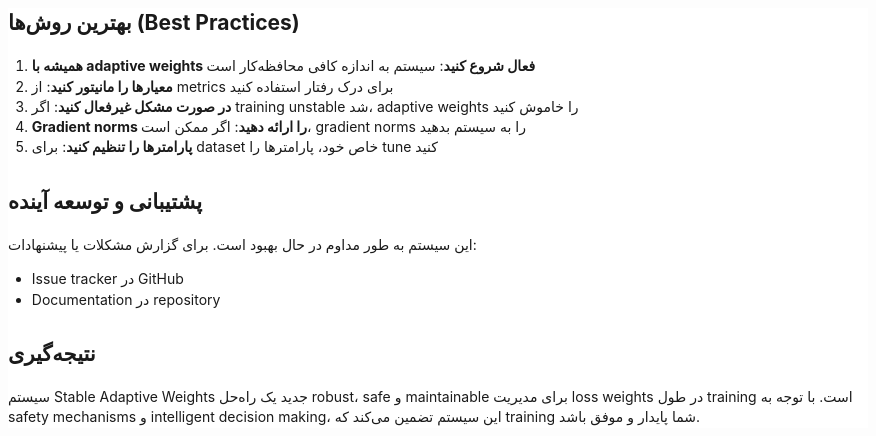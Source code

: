 ## بهترین روش‌ها (Best Practices)

1. **همیشه با adaptive weights فعال شروع کنید**: سیستم به اندازه کافی محافظه‌کار است
2. **معیارها را مانیتور کنید**: از metrics برای درک رفتار استفاده کنید
3. **در صورت مشکل غیرفعال کنید**: اگر training unstable شد، adaptive weights را خاموش کنید
4. **Gradient norms را ارائه دهید**: اگر ممکن است، gradient norms را به سیستم بدهید
5. **پارامترها را تنظیم کنید**: برای dataset خاص خود، پارامترها را tune کنید

## پشتیبانی و توسعه آینده

این سیستم به طور مداوم در حال بهبود است. برای گزارش مشکلات یا پیشنهادات:
- Issue tracker در GitHub
- Documentation در repository

## نتیجه‌گیری

سیستم Stable Adaptive Weights جدید یک راه‌حل robust، safe و maintainable برای مدیریت loss weights در طول training است. با توجه به safety mechanisms و intelligent decision making، این سیستم تضمین می‌کند که training شما پایدار و موفق باشد.

